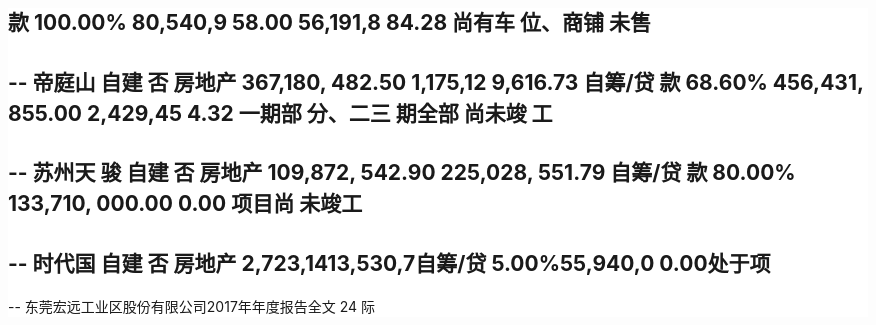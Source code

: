 款
100.00%
80,540,9
58.00
56,191,8
84.28
尚有车
位、商铺
未售
--
--
帝庭山
自建
否
房地产
367,180,
482.50
1,175,12
9,616.73
自筹/贷
款
68.60%
456,431,
855.00
2,429,45
4.32
一期部
分、二三
期全部
尚未竣
工
--
--
苏州天
骏
自建
否
房地产
109,872,
542.90
225,028,
551.79
自筹/贷
款
80.00%
133,710,
000.00
0.00
项目尚
未竣工
--
--
时代国
自建
否
房地产
2,723,1413,530,7自筹/贷
5.00%55,940,0
0.00处于项
--
--
东莞宏远工业区股份有限公司2017年年度报告全文
24
际